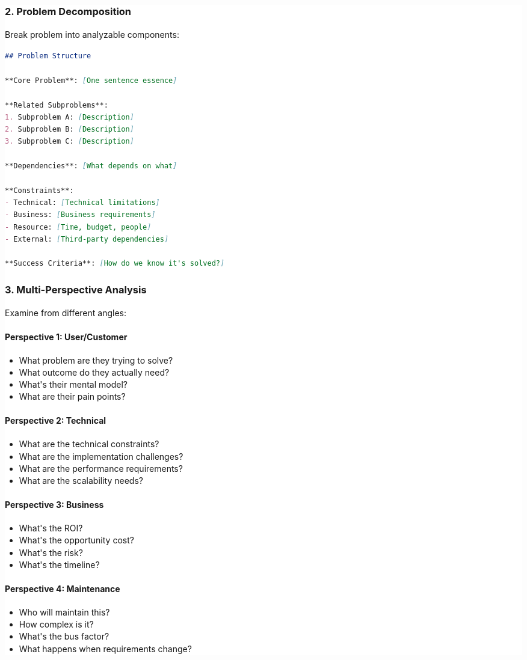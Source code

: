 ### 2. Problem Decomposition

Break problem into analyzable components:

```markdown
## Problem Structure

**Core Problem**: [One sentence essence]

**Related Subproblems**:
1. Subproblem A: [Description]
2. Subproblem B: [Description]
3. Subproblem C: [Description]

**Dependencies**: [What depends on what]

**Constraints**:
- Technical: [Technical limitations]
- Business: [Business requirements]
- Resource: [Time, budget, people]
- External: [Third-party dependencies]

**Success Criteria**: [How do we know it's solved?]
```

### 3. Multi-Perspective Analysis

Examine from different angles:

#### Perspective 1: User/Customer
- What problem are they trying to solve?
- What outcome do they actually need?
- What's their mental model?
- What are their pain points?

#### Perspective 2: Technical
- What are the technical constraints?
- What are the implementation challenges?
- What are the performance requirements?
- What are the scalability needs?

#### Perspective 3: Business
- What's the ROI?
- What's the opportunity cost?
- What's the risk?
- What's the timeline?

#### Perspective 4: Maintenance
- Who will maintain this?
- How complex is it?
- What's the bus factor?
- What happens when requirements change?
